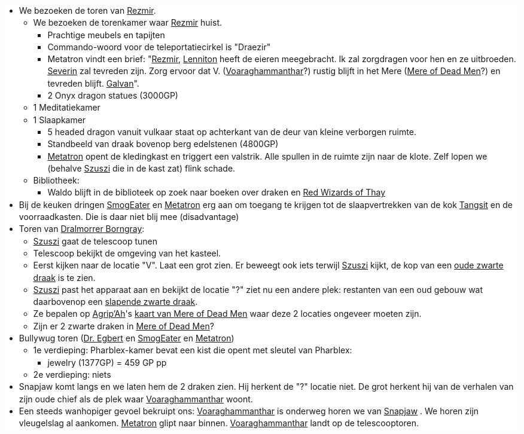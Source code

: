 * We bezoeken de toren van [Rezmir](/content/Characters/Rezmir.md). 
	* We bezoeken de torenkamer waar [Rezmir](/content/Characters/Rezmir.md) huist.
		* Prachtige meubels en tapijten
		* Commando-woord voor de teleportatiecirkel is "Draezir"
		* Metatron vindt een brief: 
		  "[Rezmir](/content/Characters/Rezmir.md), [Lenniton](/content/Characters/Lenniton.md) heeft de eieren meegebracht. Ik zal zorgdragen voor hen en ze uitbroeden. [Severin](Severin.md) zal tevreden zijn. Zorg ervoor dat V. ([Voaraghammanthar](/content/Characters/Voaraghammanthar.md)?) rustig blijft in het Mere ([Mere of Dead Men](/content/Atlas/Sword%20Coast/Mere%20of%20Dead%20Men/index.md)?) en tevreden blijft. [Galvan](Galvan.md)".
		* 2 Onyx dragon statues (3000GP)
	* 1 Meditatiekamer
	* 1 Slaapkamer
		* 5 headed dragon vanuit vulkaar staat op achterkant van de deur van kleine verborgen ruimte.
		* Standbeeld van draak bovenop berg edelstenen (4800GP)  
		* [Metatron](/content/Characters/Metatron%20and%20The%20Meta%20Band/Metatron.md) opent de kledingkast en triggert een valstrik. Alle spullen in de ruimte zijn naar de klote. Zelf lopen we (behalve [Szuszi](/content/Characters/Metatron%20and%20The%20Meta%20Band/Szuszi.md) die in de kast zat) flink schade.
	* Bibliotheek:
		* Waldo blijft in de biblioteek op zoek naar boeken over draken en [Red Wizards of Thay](Red%20Wizards%20of%20Thay.md)
* Bij de keuken dringen [SmogEater](/content/Characters/Metatron%20and%20The%20Meta%20Band/SmogEater.md) en [Metatron](/content/Characters/Metatron%20and%20The%20Meta%20Band/Metatron.md) erg aan om toegang te krijgen tot de slaapvertrekken van de kok [Tangsit](Tangsit.md) en de voorraadkasten. Die is daar niet blij mee (disadvantage)
* Toren van [Dralmorrer Borngray](/content/Characters/Dralmorrer%20Borngray.md):
	* [Szuszi](/content/Characters/Metatron%20and%20The%20Meta%20Band/Szuszi.md) gaat de telescoop tunen
	* Telescoop bekijkt de omgeving van het kasteel.
	* Eerst kijken naar de locatie "V". Laat een grot zien. Er beweegt ook iets terwijl [Szuszi](/content/Characters/Metatron%20and%20The%20Meta%20Band/Szuszi.md) kijkt, de kop van een [oude zwarte draak](/content/Characters/Voaraghammanthar.md) is te zien.
	* [Szuszi](/content/Characters/Metatron%20and%20The%20Meta%20Band/Szuszi.md) past het apparaat aan en bekijkt de locatie "?" ziet nu een andere plek: restanten van een oud gebouw wat daarbovenop een [slapende zwarte draak](slapende%20zwarte%20draak.md). 
	* Ze bepalen op [Agrip’Ah](/content/Characters/Metatron%20and%20The%20Meta%20Band/Agrip%E2%80%99Ah.md)'s [kaart van Mere of Dead Men](kaart%20van%20Mere%20of%20Dead%20Men.md) waar deze 2 locaties ongeveer moeten zijn.
	* Zijn er 2 zwarte draken in [Mere of Dead Men](/content/Atlas/Sword%20Coast/Mere%20of%20Dead%20Men/index.md)?
 * Bullywug toren ([Dr. Egbert](/content/Characters/Metatron%20and%20The%20Meta%20Band/Dr.%20Egbert.md) en [SmogEater](/content/Characters/Metatron%20and%20The%20Meta%20Band/SmogEater.md) en [Metatron](/content/Characters/Metatron%20and%20The%20Meta%20Band/Metatron.md))
	* 1e verdieping: Pharblex-kamer bevat een kist die opent met sleutel van Pharblex:
		* jewelry (1377GP) = 459 GP pp
	* 2e verdieping: niets
* Snapjaw komt langs en we laten hem de 2 draken zien. Hij herkent de "?" locatie niet. De grot herkent hij van de verhalen van zijn oude chief als de plek waar [Voaraghammanthar](/content/Characters/Voaraghammanthar.md) woont.
* Een steeds wanhopiger gevoel bekruipt ons: [Voaraghammanthar](/content/Characters/Voaraghammanthar.md) is onderweg horen we van [Snapjaw](/content/Characters/Snapjaw.md) . We horen zijn vleugelslag al aankomen. [Metatron](/content/Characters/Metatron%20and%20The%20Meta%20Band/Metatron.md) glipt naar binnen. [Voaraghammanthar](/content/Characters/Voaraghammanthar.md) landt op de telescooptoren.